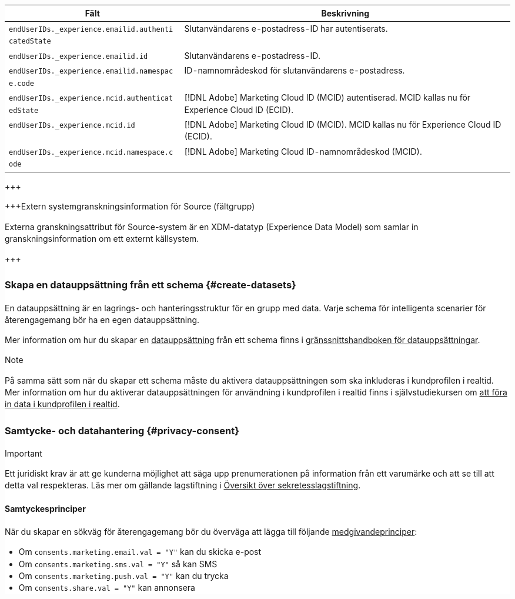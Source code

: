 | Fält | Beskrivning |
| --- | --- |
| `endUserIDs._experience.emailid.authenticatedState` | Slutanvändarens e-postadress-ID har autentiserats. |
| `endUserIDs._experience.emailid.id` | Slutanvändarens e-postadress-ID. |
| `endUserIDs._experience.emailid.namespace.code` | ID-namnområdeskod för slutanvändarens e-postadress. |
| `endUserIDs._experience.mcid.authenticatedState` | [!DNL Adobe] Marketing Cloud ID (MCID) autentiserad. MCID kallas nu för Experience Cloud ID (ECID). |
| `endUserIDs._experience.mcid.id` | [!DNL Adobe] Marketing Cloud ID (MCID). MCID kallas nu för Experience Cloud ID (ECID). |
| `endUserIDs._experience.mcid.namespace.code` | [!DNL Adobe] Marketing Cloud ID-namnområdeskod (MCID). |

+++

+++Extern systemgranskningsinformation för Source (fältgrupp)

Externa granskningsattribut för Source-system är en XDM-datatyp (Experience Data Model) som samlar in granskningsinformation om ett externt källsystem.

+++

### Skapa en datauppsättning från ett schema {#create-datasets}

En datauppsättning är en lagrings- och hanteringsstruktur för en grupp med data. Varje schema för intelligenta scenarier för återengagemang bör ha en egen datauppsättning.

Mer information om hur du skapar en [datauppsättning](/help/catalog/datasets/overview.md) från ett schema finns i [gränssnittshandboken för datauppsättningar](/help/catalog/datasets/user-guide.md).

>[!NOTE]
>
>På samma sätt som när du skapar ett schema måste du aktivera datauppsättningen som ska inkluderas i kundprofilen i realtid. Mer information om hur du aktiverar datauppsättningen för användning i kundprofilen i realtid finns i självstudiekursen om [att föra in data i kundprofilen i realtid](https://experienceleague.adobe.com/docs/platform-learn/tutorials/profiles/bring-data-into-the-real-time-customer-profile.html?lang=sv-SE).

### Samtycke- och datahantering {#privacy-consent}

>[!IMPORTANT]
>
>Ett juridiskt krav är att ge kunderna möjlighet att säga upp prenumerationen på information från ett varumärke och att se till att detta val respekteras. Läs mer om gällande lagstiftning i [Översikt över sekretesslagstiftning](https://experienceleague.adobe.com/docs/experience-platform/privacy/regulations/overview.html?lang=sv-SE).

#### Samtyckesprinciper

När du skapar en sökväg för återengagemang bör du överväga att lägga till följande [medgivandeprinciper](https://experienceleague.adobe.com/docs/platform-learn/data-collection/web-sdk/consent/overview.html?lang=sv-SE):

* Om `consents.marketing.email.val = "Y"` kan du skicka e-post
* Om `consents.marketing.sms.val = "Y"` så kan SMS
* Om `consents.marketing.push.val = "Y"` kan du trycka
* Om `consents.share.val = "Y"` kan annonsera
